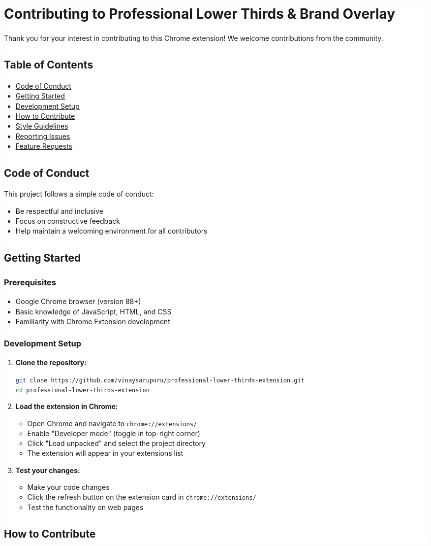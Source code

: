 # Contributing to Professional Lower Thirds & Brand Overlay

Thank you for your interest in contributing to this Chrome extension! We welcome contributions from the community.

## Table of Contents
- [Code of Conduct](#code-of-conduct)
- [Getting Started](#getting-started)
- [Development Setup](#development-setup)
- [How to Contribute](#how-to-contribute)
- [Style Guidelines](#style-guidelines)
- [Reporting Issues](#reporting-issues)
- [Feature Requests](#feature-requests)

## Code of Conduct

This project follows a simple code of conduct:
- Be respectful and inclusive
- Focus on constructive feedback
- Help maintain a welcoming environment for all contributors

## Getting Started

### Prerequisites
- Google Chrome browser (version 88+)
- Basic knowledge of JavaScript, HTML, and CSS
- Familiarity with Chrome Extension development

### Development Setup

1. **Clone the repository:**
   ```bash
   git clone https://github.com/vinaysarupuru/professional-lower-thirds-extension.git
   cd professional-lower-thirds-extension
   ```

2. **Load the extension in Chrome:**
   - Open Chrome and navigate to `chrome://extensions/`
   - Enable "Developer mode" (toggle in top-right corner)
   - Click "Load unpacked" and select the project directory
   - The extension will appear in your extensions list

3. **Test your changes:**
   - Make your code changes
   - Click the refresh button on the extension card in `chrome://extensions/`
   - Test the functionality on web pages

## How to Contribute
